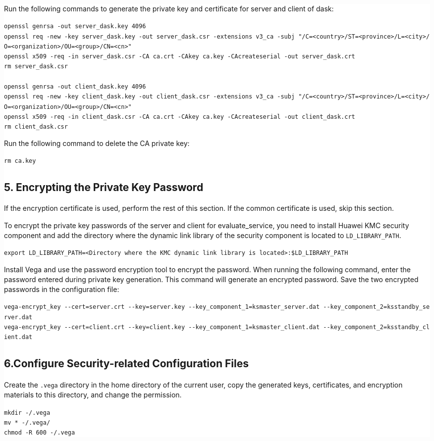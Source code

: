 Run the following commands to generate the private key and certificate for server and client of dask:

```shell
openssl genrsa -out server_dask.key 4096
openssl req -new -key server_dask.key -out server_dask.csr -extensions v3_ca -subj "/C=<country>/ST=<province>/L=<city>/O=<organization>/OU=<group>/CN=<cn>"
openssl x509 -req -in server_dask.csr -CA ca.crt -CAkey ca.key -CAcreateserial -out server_dask.crt
rm server_dask.csr

openssl genrsa -out client_dask.key 4096
openssl req -new -key client_dask.key -out client_dask.csr -extensions v3_ca -subj "/C=<country>/ST=<province>/L=<city>/O=<organization>/OU=<group>/CN=<cn>"
openssl x509 -req -in client_dask.csr -CA ca.crt -CAkey ca.key -CAcreateserial -out client_dask.crt
rm client_dask.csr
```

Run the following command to delete the CA private key:

```shell
rm ca.key
```

## 5. Encrypting the Private Key Password

If the encryption certificate is used, perform the rest of this section. If the common certificate is used, skip this section.

To encrypt the private key passwords of the server and client for evaluate_service, you need to install Huawei KMC security component and add the directory where the dynamic link library of the security component is located to `LD_LIBRARY_PATH`.

```shell
export LD_LIBRARY_PATH=<Directory where the KMC dynamic link library is located>:$LD_LIBRARY_PATH
```

Install Vega and use the password encryption tool to encrypt the password.
When running the following command, enter the password entered during private key generation. This command will generate an encrypted password. Save the two encrypted passwords in the configuration file:

```shell
vega-encrypt_key --cert=server.crt --key=server.key --key_component_1=ksmaster_server.dat --key_component_2=ksstandby_server.dat
vega-encrypt_key --cert=client.crt --key=client.key --key_component_1=ksmaster_client.dat --key_component_2=ksstandby_client.dat
```

## 6.Configure Security-related Configuration Files

Create the `.vega` directory in the home directory of the current user, copy the generated keys, certificates, and encryption materials to this directory, and change the permission.

```shell
mkdir -/.vega
mv * -/.vega/
chmod -R 600 -/.vega
```
